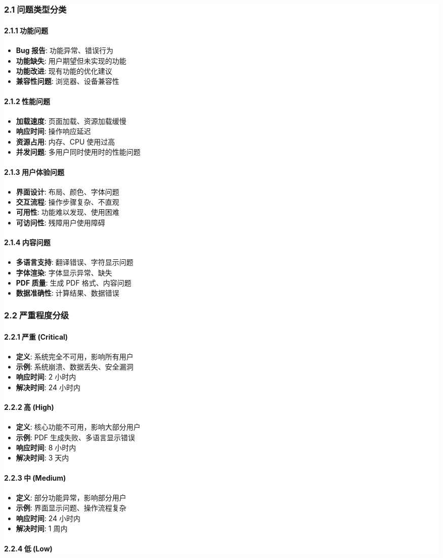 ### 2.1 问题类型分类

#### 2.1.1 功能问题

- **Bug 报告**: 功能异常、错误行为
- **功能缺失**: 用户期望但未实现的功能
- **功能改进**: 现有功能的优化建议
- **兼容性问题**: 浏览器、设备兼容性

#### 2.1.2 性能问题

- **加载速度**: 页面加载、资源加载缓慢
- **响应时间**: 操作响应延迟
- **资源占用**: 内存、CPU 使用过高
- **并发问题**: 多用户同时使用时的性能问题

#### 2.1.3 用户体验问题

- **界面设计**: 布局、颜色、字体问题
- **交互流程**: 操作步骤复杂、不直观
- **可用性**: 功能难以发现、使用困难
- **可访问性**: 残障用户使用障碍

#### 2.1.4 内容问题

- **多语言支持**: 翻译错误、字符显示问题
- **字体渲染**: 字体显示异常、缺失
- **PDF 质量**: 生成 PDF 格式、内容问题
- **数据准确性**: 计算结果、数据错误

### 2.2 严重程度分级

#### 2.2.1 严重 (Critical)

- **定义**: 系统完全不可用，影响所有用户
- **示例**: 系统崩溃、数据丢失、安全漏洞
- **响应时间**: 2 小时内
- **解决时间**: 24 小时内

#### 2.2.2 高 (High)

- **定义**: 核心功能不可用，影响大部分用户
- **示例**: PDF 生成失败、多语言显示错误
- **响应时间**: 8 小时内
- **解决时间**: 3 天内

#### 2.2.3 中 (Medium)

- **定义**: 部分功能异常，影响部分用户
- **示例**: 界面显示问题、操作流程复杂
- **响应时间**: 24 小时内
- **解决时间**: 1 周内

#### 2.2.4 低 (Low)
